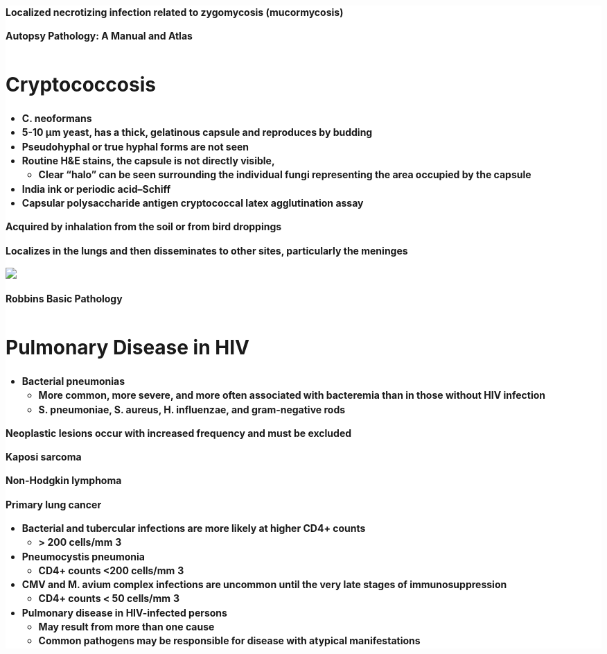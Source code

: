 **Localized necrotizing infection related to zygomycosis
(mucormycosis)**

**Autopsy Pathology: A Manual and Atlas**

# Cryptococcosis

- **C. neoformans**
- **5-10 µm yeast, has a thick, gelatinous capsule and reproduces by
  budding**
- **Pseudohyphal or true hyphal forms are not seen**
- **Routine H&E stains, the capsule is not directly visible,**
  - **Clear “halo” can be seen surrounding the individual fungi
    representing the area occupied by the capsule**
- **India ink or periodic acid–Schiff**
- **Capsular polysaccharide antigen cryptococcal latex agglutination
  assay**

**Acquired by inhalation from the soil or from bird droppings**

**Localizes in the lungs and then disseminates to other sites,
particularly the meninges**

![](img%5CPulmonary-Infections39.png)

**Robbins Basic Pathology**

# Pulmonary Disease in HIV

- **Bacterial pneumonias**
  - **More common, more severe, and more often associated with
    bacteremia than in those without HIV infection**
  - **S. pneumoniae, S. aureus, H. influenzae, and gram-negative rods**

**Neoplastic lesions occur with increased frequency and must be
excluded**

**Kaposi sarcoma**

**Non-Hodgkin lymphoma**

**Primary lung cancer**

- **Bacterial and tubercular infections are more likely at higher CD4+
  counts**
  - **\> 200 cells/mm** **3**
- **Pneumocystis pneumonia**
  - **CD4+ counts \<200 cells/mm** **3**
- **CMV and M. avium complex infections are uncommon until the very late
  stages of immunosuppression**
  - **CD4+ counts \< 50 cells/mm** **3**
- **Pulmonary disease in HIV-infected persons**
  - **May result from more than one cause**
  - **Common pathogens may be responsible for disease with atypical
    manifestations**
